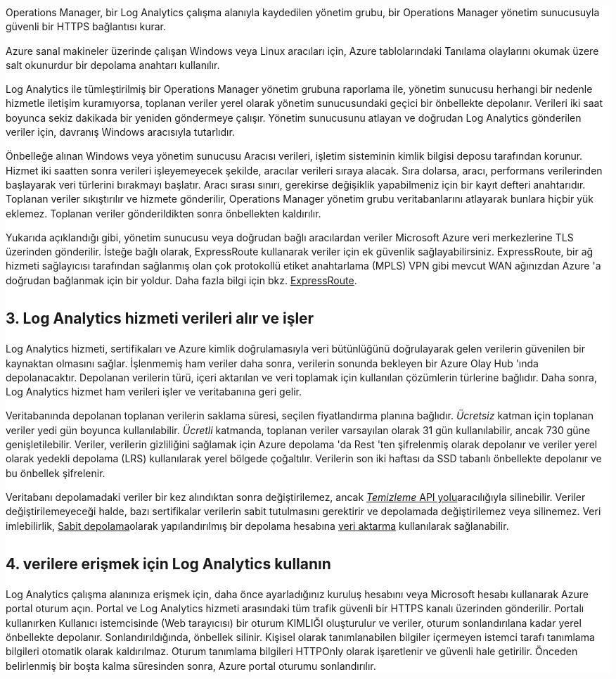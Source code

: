 Operations Manager, bir Log Analytics çalışma alanıyla kaydedilen yönetim grubu, bir Operations Manager yönetim sunucusuyla güvenli bir HTTPS bağlantısı kurar.

Azure sanal makineler üzerinde çalışan Windows veya Linux aracıları için, Azure tablolarındaki Tanılama olaylarını okumak üzere salt okunurdur bir depolama anahtarı kullanılır.  

Log Analytics ile tümleştirilmiş bir Operations Manager yönetim grubuna raporlama ile, yönetim sunucusu herhangi bir nedenle hizmetle iletişim kuramıyorsa, toplanan veriler yerel olarak yönetim sunucusundaki geçici bir önbellekte depolanır.   Verileri iki saat boyunca sekiz dakikada bir yeniden göndermeye çalışır.  Yönetim sunucusunu atlayan ve doğrudan Log Analytics gönderilen veriler için, davranış Windows aracısıyla tutarlıdır.  

Önbelleğe alınan Windows veya yönetim sunucusu Aracısı verileri, işletim sisteminin kimlik bilgisi deposu tarafından korunur. Hizmet iki saatten sonra verileri işleyemeyecek şekilde, aracılar verileri sıraya alacak. Sıra dolarsa, aracı, performans verilerinden başlayarak veri türlerini bırakmayı başlatır. Aracı sırası sınırı, gerekirse değişiklik yapabilmeniz için bir kayıt defteri anahtarıdır. Toplanan veriler sıkıştırılır ve hizmete gönderilir, Operations Manager yönetim grubu veritabanlarını atlayarak bunlara hiçbir yük eklemez. Toplanan veriler gönderildikten sonra önbellekten kaldırılır.

Yukarıda açıklandığı gibi, yönetim sunucusu veya doğrudan bağlı aracılardan veriler Microsoft Azure veri merkezlerine TLS üzerinden gönderilir. İsteğe bağlı olarak, ExpressRoute kullanarak veriler için ek güvenlik sağlayabilirsiniz. ExpressRoute, bir ağ hizmeti sağlayıcısı tarafından sağlanmış olan çok protokollü etiket anahtarlama (MPLS) VPN gibi mevcut WAN ağınızdan Azure 'a doğrudan bağlanmak için bir yoldur. Daha fazla bilgi için bkz. [ExpressRoute](https://azure.microsoft.com/services/expressroute/).

## <a name="3-the-log-analytics-service-receives-and-processes-data"></a>3. Log Analytics hizmeti verileri alır ve işler
Log Analytics hizmeti, sertifikaları ve Azure kimlik doğrulamasıyla veri bütünlüğünü doğrulayarak gelen verilerin güvenilen bir kaynaktan olmasını sağlar. İşlenmemiş ham veriler daha sonra, verilerin sonunda bekleyen bir Azure Olay Hub 'ında depolanacaktır. Depolanan verilerin türü, içeri aktarılan ve veri toplamak için kullanılan çözümlerin türlerine bağlıdır. Daha sonra, Log Analytics hizmet ham verileri işler ve veritabanına geri gelir.

Veritabanında depolanan toplanan verilerin saklama süresi, seçilen fiyatlandırma planına bağlıdır. *Ücretsiz* katman için toplanan veriler yedi gün boyunca kullanılabilir. *Ücretli* katmanda, toplanan veriler varsayılan olarak 31 gün kullanılabilir, ancak 730 güne genişletilebilir. Veriler, verilerin gizliliğini sağlamak için Azure depolama 'da Rest 'ten şifrelenmiş olarak depolanır ve veriler yerel olarak yedekli depolama (LRS) kullanılarak yerel bölgede çoğaltılır. Verilerin son iki haftası da SSD tabanlı önbellekte depolanır ve bu önbellek şifrelenir.

Veritabanı depolamadaki veriler bir kez alındıktan sonra değiştirilemez, ancak [ *Temizleme* API yolu](personal-data-mgmt.md#delete)aracılığıyla silinebilir. Veriler değiştirilemeyeceği halde, bazı sertifikalar verilerin sabit tutulmasını gerektirir ve depolamada değiştirilemez veya silinemez. Veri imlebilirlik, [Sabit depolama](../../storage/blobs/storage-blob-immutability-policies-manage.md)olarak yapılandırılmış bir depolama hesabına [veri aktarma](logs-data-export.md) kullanılarak sağlanabilir.

## <a name="4-use-log-analytics-to-access-the-data"></a>4. verilere erişmek için Log Analytics kullanın
Log Analytics çalışma alanınıza erişmek için, daha önce ayarladığınız kuruluş hesabını veya Microsoft hesabı kullanarak Azure portal oturum açın. Portal ve Log Analytics hizmeti arasındaki tüm trafik güvenli bir HTTPS kanalı üzerinden gönderilir. Portalı kullanırken Kullanıcı istemcisinde (Web tarayıcısı) bir oturum KIMLIĞI oluşturulur ve veriler, oturum sonlandırılana kadar yerel önbellekte depolanır. Sonlandırıldığında, önbellek silinir. Kişisel olarak tanımlanabilen bilgiler içermeyen istemci tarafı tanımlama bilgileri otomatik olarak kaldırılmaz. Oturum tanımlama bilgileri HTTPOnly olarak işaretlenir ve güvenli hale getirilir. Önceden belirlenmiş bir boşta kalma süresinden sonra, Azure portal oturumu sonlandırılır.
